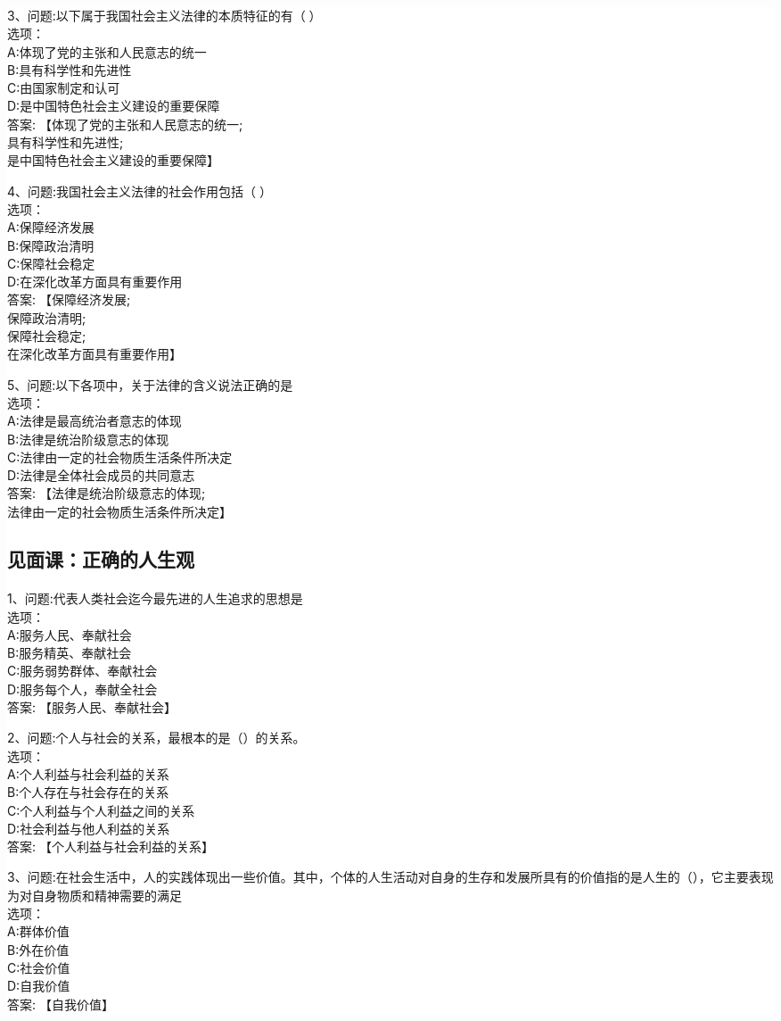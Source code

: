 3、问题:以下属于我国社会主义法律的本质特征的有（ ）  
选项：  
A:体现了党的主张和人民意志的统一  
B:具有科学性和先进性  
C:由国家制定和认可  
D:是中国特色社会主义建设的重要保障  
答案: 【体现了党的主张和人民意志的统一;  
具有科学性和先进性;  
是中国特色社会主义建设的重要保障】

4、问题:我国社会主义法律的社会作用包括（ ）  
选项：  
A:保障经济发展  
B:保障政治清明  
C:保障社会稳定  
D:在深化改革方面具有重要作用  
答案: 【保障经济发展;  
保障政治清明;  
保障社会稳定;  
在深化改革方面具有重要作用】

5、问题:以下各项中，关于法律的含义说法正确的是  
选项：  
A:法律是最高统治者意志的体现  
B:法律是统治阶级意志的体现  
C:法律由一定的社会物质生活条件所决定  
D:法律是全体社会成员的共同意志  
答案: 【法律是统治阶级意志的体现;  
法律由一定的社会物质生活条件所决定】

## 见面课：正确的人生观

1、问题:代表人类社会迄今最先进的人生追求的思想是  
选项：  
A:服务人民、奉献社会  
B:服务精英、奉献社会  
C:服务弱势群体、奉献社会  
D:服务每个人，奉献全社会  
答案: 【服务人民、奉献社会】

2、问题:个人与社会的关系，最根本的是（）的关系。  
选项：  
A:个人利益与社会利益的关系  
B:个人存在与社会存在的关系  
C:个人利益与个人利益之间的关系  
D:社会利益与他人利益的关系  
答案: 【个人利益与社会利益的关系】

3、问题:在社会生活中，人的实践体现出一些价值。其中，个体的人生活动对自身的生存和发展所具有的价值指的是人生的（），它主要表现为对自身物质和精神需要的满足  
选项：  
A:群体价值  
B:外在价值  
C:社会价值  
D:自我价值  
答案: 【自我价值】
